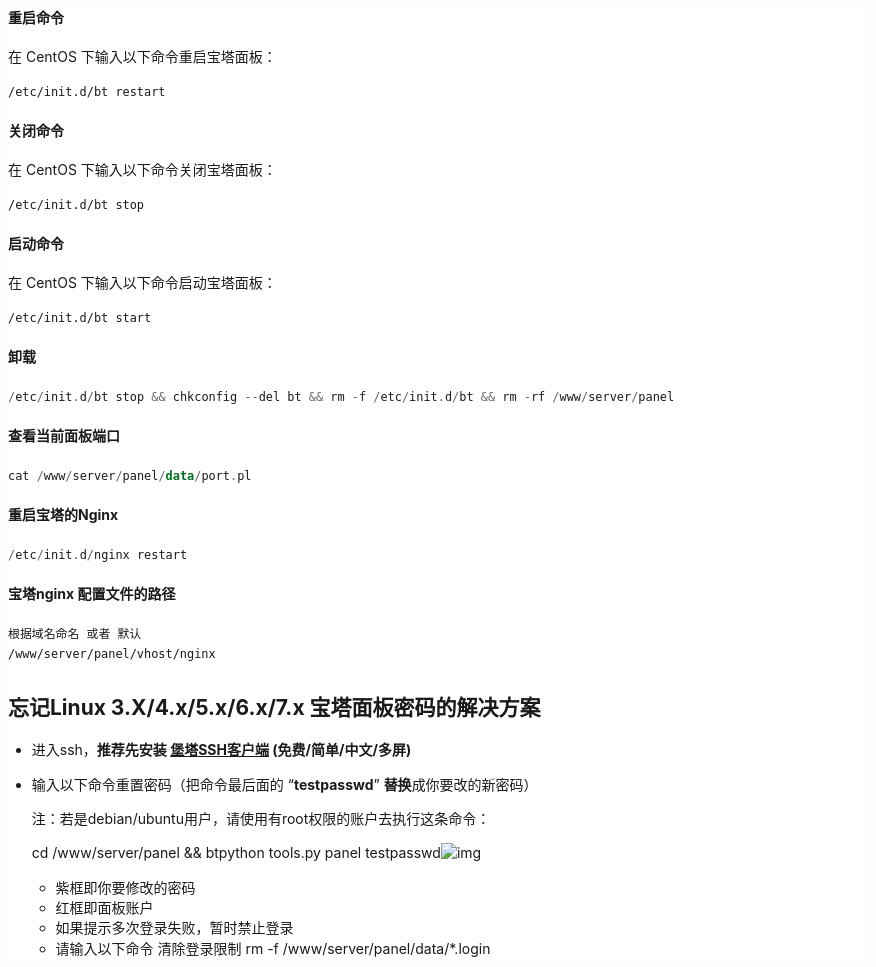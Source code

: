 #### 重启命令

在 CentOS 下输入以下命令重启宝塔面板：

`/etc/init.d/bt restart`

#### 关闭命令

在 CentOS 下输入以下命令关闭宝塔面板：

`/etc/init.d/bt stop`

####  启动命令

在 CentOS 下输入以下命令启动宝塔面板：

`/etc/init.d/bt start`

#### 卸载

```kotlin
/etc/init.d/bt stop && chkconfig --del bt && rm -f /etc/init.d/bt && rm -rf /www/server/panel
```

#### 查看当前面板端口

```kotlin
cat /www/server/panel/data/port.pl
```

#### 重启宝塔的Nginx

```kotlin
/etc/init.d/nginx restart
```

#### 宝塔nginx 配置文件的路径

```undefined
根据域名命名 或者 默认
/www/server/panel/vhost/nginx
```







## 忘记Linux 3.X/4.x/5.x/6.x/7.x 宝塔面板密码的解决方案

- 进入ssh，**推荐先安装 [堡塔SSH客户端](https://www.bt.cn/download/term.html) (免费/简单/中文/多屏)** 

- 输入以下命令重置密码（把命令最后面的  “**testpasswd**” **替换**成你要改的新密码） 

    注：若是debian/ubuntu用户，请使用有root权限的账户去执行这条命令：

     cd /www/server/panel && btpython tools.py panel testpasswd![img](https://www.bt.cn/bbs/data/attachment/forum/201703/08/190708bg391o1q032g1z91.png)   

    - 紫框即你要修改的密码 
    - 红框即面板账户
    - 如果提示多次登录失败，暂时禁止登录
    -  请输入以下命令 清除登录限制 rm -f /www/server/panel/data/*.login
